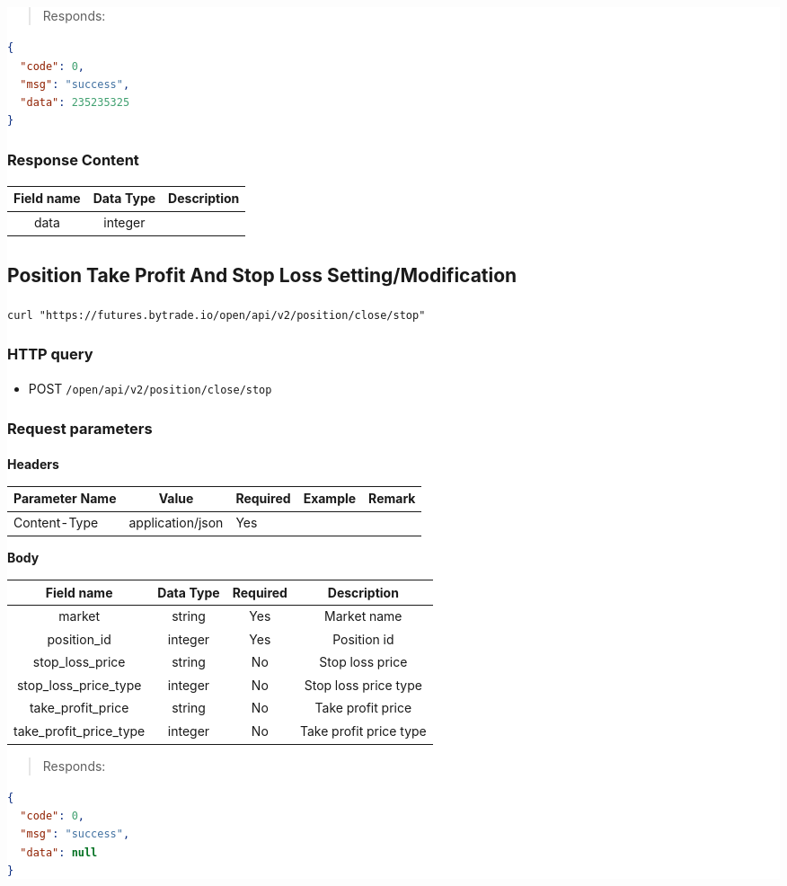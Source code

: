 > Responds:

```json
{
  "code": 0,
  "msg": "success",
  "data": 235235325
}
```

### Response Content

|      Field name      | Data Type |Description|
|:--------------------:|:---------:|:----:|
|         data         |  integer  ||

## Position Take Profit And Stop Loss Setting/Modification

```shell
curl "https://futures.bytrade.io/open/api/v2/position/close/stop"
```

### HTTP query
- POST `/open/api/v2/position/close/stop`

### Request parameters
**Headers**

| Parameter Name  | Value            | Required | Example  | Remark  |
| ------------ |------------------|----------| ------------ | ------------ |
| Content-Type  | application/json | Yes      |   |   |
**Body**

|Field name| Data Type | Required |       Description        |
|:---:|:---------:|:--------:|:------------------------:|
|market|  string   |   Yes    |       Market name	       |
|position_id|  integer  |   Yes    |       Position id	       |
|stop_loss_price|  string   |    No    |    Stop loss price				       |
|stop_loss_price_type|  integer  |    No    |    Stop loss price type				       |
|take_profit_price|  string  |    No    |   Take profit price				       |
|take_profit_price_type	|  integer  |    No    |   Take profit price type				       |

> Responds:

```json
{
  "code": 0,
  "msg": "success",
  "data": null
}
```
